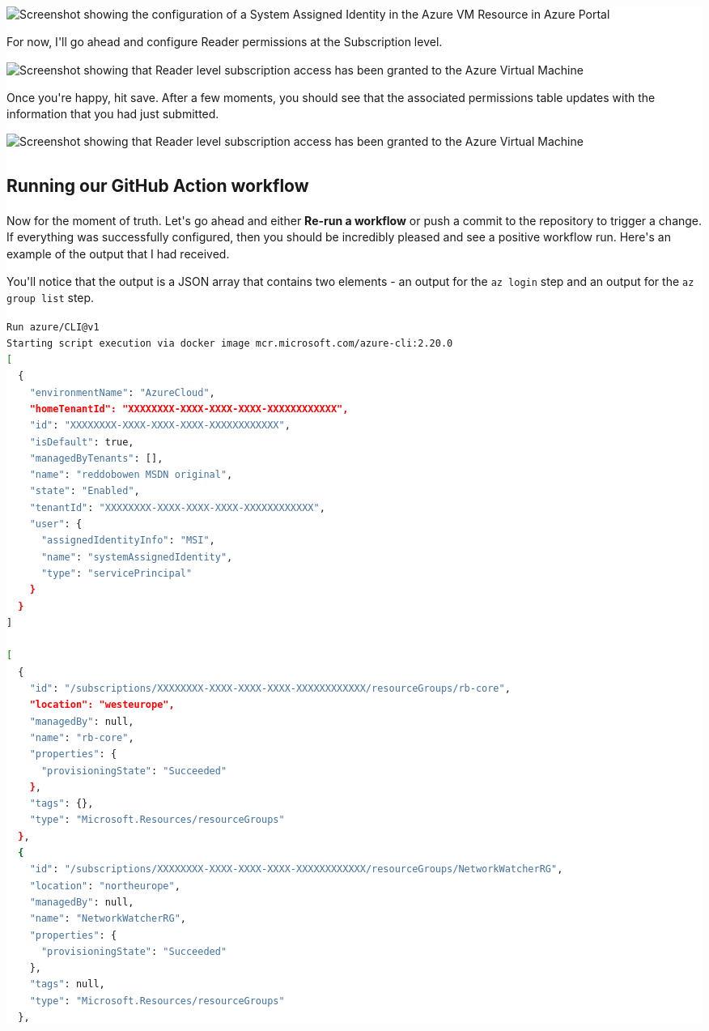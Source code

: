 ![Screenshot showing the configuration of a System Assigned Identity in the Azure VM Resource in Azure Portal](/img/blog/github-selfhosted-runner-on-azure/vm-msi-setup.jpg)

For now, I'll go ahead and configure Reader permissions at the Subscription level.

![Screenshot showing that Reader level subscription access has been granted to the Azure Virtual Machine](/img/blog/github-selfhosted-runner-on-azure/vm-permissions-configure.jpg)

Once you're happy, hit save. After a few moments, you should see that the associated permissions table updates with the information that you had just submitted.

![Screenshot showing that Reader level subscription access has been granted to the Azure Virtual Machine](/img/blog/github-selfhosted-runner-on-azure/vm-permissions-configure-2.jpg)

## Running our GitHub Action workflow

Now for the moment of truth. Let's go ahead and either **Re-run a workflow** or push a commit to the repository to trigger a change. If everything was successfully configured, then you should be incredibly pleased and see a positive workflow run. Here's an example of the output that I had received.

You'll notice that the output is a JSON array that contains two elements - an output for the ``az login`` step and an output for the ``az group list`` step.

```bash
Run azure/CLI@v1
Starting script execution via docker image mcr.microsoft.com/azure-cli:2.20.0
[
  {
    "environmentName": "AzureCloud",
    "homeTenantId": "XXXXXXXX-XXXX-XXXX-XXXX-XXXXXXXXXXXX",
    "id": "XXXXXXXX-XXXX-XXXX-XXXX-XXXXXXXXXXXX",
    "isDefault": true,
    "managedByTenants": [],
    "name": "reddobowen MSDN original",
    "state": "Enabled",
    "tenantId": "XXXXXXXX-XXXX-XXXX-XXXX-XXXXXXXXXXXX",
    "user": {
      "assignedIdentityInfo": "MSI",
      "name": "systemAssignedIdentity",
      "type": "servicePrincipal"
    }
  }
]

[
  {
    "id": "/subscriptions/XXXXXXXX-XXXX-XXXX-XXXX-XXXXXXXXXXXX/resourceGroups/rb-core",
    "location": "westeurope",
    "managedBy": null,
    "name": "rb-core",
    "properties": {
      "provisioningState": "Succeeded"
    },
    "tags": {},
    "type": "Microsoft.Resources/resourceGroups"
  },
  {
    "id": "/subscriptions/XXXXXXXX-XXXX-XXXX-XXXX-XXXXXXXXXXXX/resourceGroups/NetworkWatcherRG",
    "location": "northeurope",
    "managedBy": null,
    "name": "NetworkWatcherRG",
    "properties": {
      "provisioningState": "Succeeded"
    },
    "tags": null,
    "type": "Microsoft.Resources/resourceGroups"
  },
```